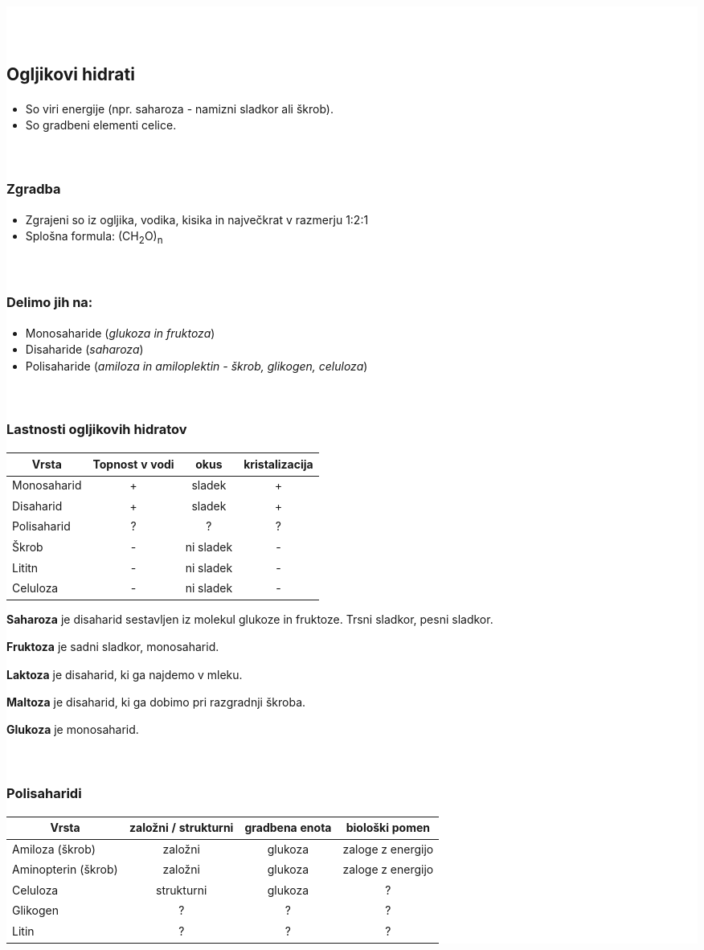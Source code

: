 <br>
<br>

## Ogljikovi hidrati

-   So viri energije (npr. saharoza - namizni sladkor ali škrob).
-   So gradbeni elementi celice.

<br>

### Zgradba

-   Zgrajeni so iz ogljika, vodika, kisika in največkrat v razmerju 1:2:1
-   Splošna formula: (CH<sub>2</sub>O)<sub>n</sub>

<br>

### Delimo jih na:

-   Monosaharide (_glukoza in fruktoza_)
-   Disaharide (_saharoza_)
-   Polisaharide (_amiloza in amiloplektin - škrob, glikogen, celuloza_)

<br>

### Lastnosti ogljikovih hidratov

|    Vrsta    | Topnost v vodi |   okus    | kristalizacija |
| ----------- | :------------: | :-------: | :------------: |
| Monosaharid |       +        |  sladek   |       +        |
| Disaharid   |       +        |  sladek   |       +        |
| Polisaharid |       ?        |     ?     |      ?         |
| Škrob       |       -        | ni sladek |       -        |
| Lititn      |       -        | ni sladek |       -        |
| Celuloza    |       -        | ni sladek |       -        |

**Saharoza** je disaharid sestavljen iz molekul glukoze in fruktoze. Trsni sladkor, pesni sladkor.

**Fruktoza** je sadni sladkor, monosaharid.

**Laktoza** je disaharid, ki ga najdemo v mleku.

**Maltoza** je disaharid, ki ga dobimo pri razgradnji škroba.

**Glukoza** je monosaharid.

<br>

### Polisaharidi

|        Vrsta        | založni / strukturni | gradbena enota |  biološki pomen   |
| ------------------- | :------------------: | :------------: | :---------------: |
| Amiloza (škrob)     |       založni        |    glukoza     | zaloge z energijo |
| Aminopterin (škrob) |       založni        |    glukoza     | zaloge z energijo |
| Celuloza            |      strukturni      |    glukoza     |         ?         |
| Glikogen            |          ?           |       ?        |         ?         |
| Litin               |          ?           |       ?        |         ?         |
